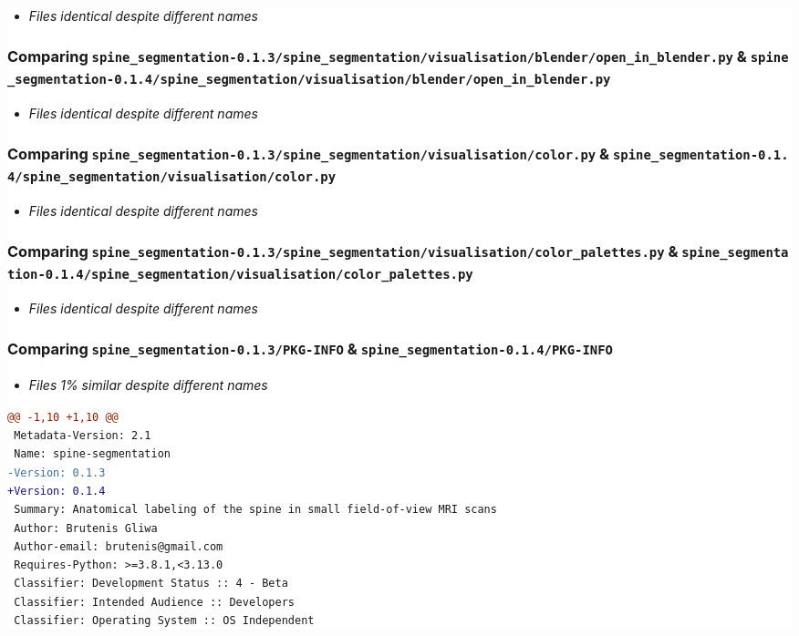  * *Files identical despite different names*

### Comparing `spine_segmentation-0.1.3/spine_segmentation/visualisation/blender/open_in_blender.py` & `spine_segmentation-0.1.4/spine_segmentation/visualisation/blender/open_in_blender.py`

 * *Files identical despite different names*

### Comparing `spine_segmentation-0.1.3/spine_segmentation/visualisation/color.py` & `spine_segmentation-0.1.4/spine_segmentation/visualisation/color.py`

 * *Files identical despite different names*

### Comparing `spine_segmentation-0.1.3/spine_segmentation/visualisation/color_palettes.py` & `spine_segmentation-0.1.4/spine_segmentation/visualisation/color_palettes.py`

 * *Files identical despite different names*

### Comparing `spine_segmentation-0.1.3/PKG-INFO` & `spine_segmentation-0.1.4/PKG-INFO`

 * *Files 1% similar despite different names*

```diff
@@ -1,10 +1,10 @@
 Metadata-Version: 2.1
 Name: spine-segmentation
-Version: 0.1.3
+Version: 0.1.4
 Summary: Anatomical labeling of the spine in small field-of-view MRI scans
 Author: Brutenis Gliwa
 Author-email: brutenis@gmail.com
 Requires-Python: >=3.8.1,<3.13.0
 Classifier: Development Status :: 4 - Beta
 Classifier: Intended Audience :: Developers
 Classifier: Operating System :: OS Independent
```

